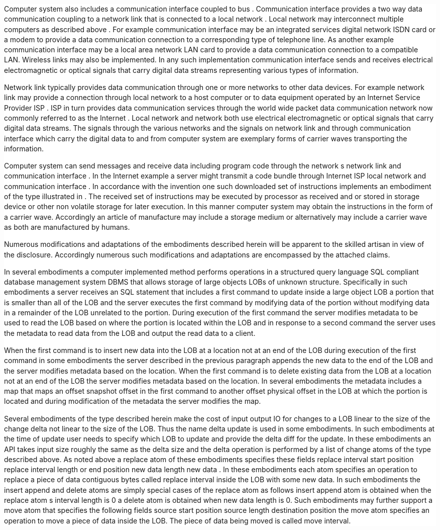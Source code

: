 Computer system also includes a communication interface coupled to bus . Communication interface provides a two way data communication coupling to a network link that is connected to a local network . Local network may interconnect multiple computers as described above . For example communication interface may be an integrated services digital network ISDN card or a modem to provide a data communication connection to a corresponding type of telephone line. As another example communication interface may be a local area network LAN card to provide a data communication connection to a compatible LAN. Wireless links may also be implemented. In any such implementation communication interface sends and receives electrical electromagnetic or optical signals that carry digital data streams representing various types of information.

Network link typically provides data communication through one or more networks to other data devices. For example network link may provide a connection through local network to a host computer or to data equipment operated by an Internet Service Provider ISP . ISP in turn provides data communication services through the world wide packet data communication network now commonly referred to as the Internet . Local network and network both use electrical electromagnetic or optical signals that carry digital data streams. The signals through the various networks and the signals on network link and through communication interface which carry the digital data to and from computer system are exemplary forms of carrier waves transporting the information.

Computer system can send messages and receive data including program code through the network s network link and communication interface . In the Internet example a server might transmit a code bundle through Internet ISP local network and communication interface . In accordance with the invention one such downloaded set of instructions implements an embodiment of the type illustrated in . The received set of instructions may be executed by processor as received and or stored in storage device or other non volatile storage for later execution. In this manner computer system may obtain the instructions in the form of a carrier wave. Accordingly an article of manufacture may include a storage medium or alternatively may include a carrier wave as both are manufactured by humans.

Numerous modifications and adaptations of the embodiments described herein will be apparent to the skilled artisan in view of the disclosure. Accordingly numerous such modifications and adaptations are encompassed by the attached claims.

In several embodiments a computer implemented method performs operations in a structured query language SQL compliant database management system DBMS that allows storage of large objects LOBs of unknown structure. Specifically in such embodiments a server receives an SQL statement that includes a first command to update inside a large object LOB a portion that is smaller than all of the LOB and the server executes the first command by modifying data of the portion without modifying data in a remainder of the LOB unrelated to the portion. During execution of the first command the server modifies metadata to be used to read the LOB based on where the portion is located within the LOB and in response to a second command the server uses the metadata to read data from the LOB and output the read data to a client.

When the first command is to insert new data into the LOB at a location not at an end of the LOB during execution of the first command in some embodiments the server described in the previous paragraph appends the new data to the end of the LOB and the server modifies metadata based on the location. When the first command is to delete existing data from the LOB at a location not at an end of the LOB the server modifies metadata based on the location. In several embodiments the metadata includes a map that maps an offset snapshot offset in the first command to another offset physical offset in the LOB at which the portion is located and during modification of the metadata the server modifies the map.

Several embodiments of the type described herein make the cost of input output IO for changes to a LOB linear to the size of the change delta not linear to the size of the LOB. Thus the name delta update is used in some embodiments. In such embodiments at the time of update user needs to specify which LOB to update and provide the delta diff for the update. In these embodiments an API takes input size roughly the same as the delta size and the delta operation is performed by a list of change atoms of the type described above. As noted above a replace atom of these embodiments specifies these fields replace interval start position replace interval length or end position new data length new data . In these embodiments each atom specifies an operation to replace a piece of data contiguous bytes called replace interval inside the LOB with some new data. In such embodiments the insert append and delete atoms are simply special cases of the replace atom as follows insert append atom is obtained when the replace atom s interval length is 0 a delete atom is obtained when new data length is 0. Such embodiments may further support a move atom that specifies the following fields source start position source length destination position the move atom specifies an operation to move a piece of data inside the LOB. The piece of data being moved is called move interval.
